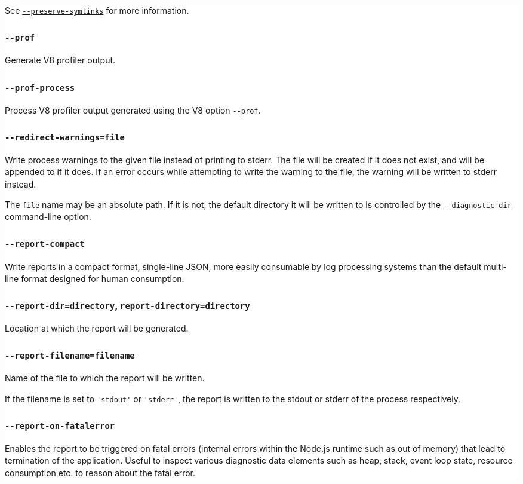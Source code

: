 See [`--preserve-symlinks`][] for more information.

### `--prof`



Generate V8 profiler output.

### `--prof-process`



Process V8 profiler output generated using the V8 option `--prof`.

### `--redirect-warnings=file`



Write process warnings to the given file instead of printing to stderr. The
file will be created if it does not exist, and will be appended to if it does.
If an error occurs while attempting to write the warning to the file, the
warning will be written to stderr instead.

The `file` name may be an absolute path. If it is not, the default directory it
will be written to is controlled by the
[`--diagnostic-dir`][] command-line option.

### `--report-compact`



Write reports in a compact format, single-line JSON, more easily consumable
by log processing systems than the default multi-line format designed for
human consumption.

### `--report-dir=directory`, `report-directory=directory`



Location at which the report will be generated.

### `--report-filename=filename`



Name of the file to which the report will be written.

If the filename is set to `'stdout'` or `'stderr'`, the report is written to
the stdout or stderr of the process respectively.

### `--report-on-fatalerror`



Enables the report to be triggered on fatal errors (internal errors within
the Node.js runtime such as out of memory) that lead to termination of the
application. Useful to inspect various diagnostic data elements such as heap,
stack, event loop state, resource consumption etc. to reason about the fatal
error.


[#42511]: https://github.com/nodejs/node/issues/42511
[Chrome DevTools Protocol]: https://chromedevtools.github.io/devtools-protocol/
[CommonJS]: modules.md
[CommonJS module]: modules.md
[CustomEvent Web API]: https://dom.spec.whatwg.org/#customevent
[ECMAScript module]: esm.md#modules-ecmascript-modules
[ECMAScript module loader]: esm.md#loaders
[Fetch API]: https://developer.mozilla.org/en-US/docs/Web/API/Fetch_API
[File System Permissions]: permissions.md#file-system-permissions
[Modules loaders]: packages.md#modules-loaders
[Node.js issue tracker]: https://github.com/nodejs/node/issues
[OSSL_PROVIDER-legacy]: https://www.openssl.org/docs/man3.0/man7/OSSL_PROVIDER-legacy.html
[Permission Model]: permissions.md#permission-model
[REPL]: repl.md
[ScriptCoverage]: https://chromedevtools.github.io/devtools-protocol/tot/Profiler#type-ScriptCoverage
[ShadowRealm]: https://github.com/tc39/proposal-shadowrealm
[Source Map]: https://sourcemaps.info/spec.html
[Subresource Integrity]: https://developer.mozilla.org/en-US/docs/Web/Security/Subresource_Integrity
[V8 JavaScript code coverage]: https://v8project.blogspot.com/2017/12/javascript-code-coverage.html
[Web Crypto API]: webcrypto.md
[`"type"`]: packages.md#type
[`--allow-child-process`]: #--allow-child-process
[`--allow-fs-read`]: #--allow-fs-read
[`--allow-fs-write`]: #--allow-fs-write
[`--allow-worker`]: #--allow-worker
[`--cpu-prof-dir`]: #--cpu-prof-dir
[`--diagnostic-dir`]: #--diagnostic-dirdirectory
[`--experimental-sea-config`]: single-executable-applications.md#generating-single-executable-preparation-blobs
[`--experimental-wasm-modules`]: #--experimental-wasm-modules
[`--heap-prof-dir`]: #--heap-prof-dir
[`--import`]: #--importmodule
[`--openssl-config`]: #--openssl-configfile
[`--preserve-symlinks`]: #--preserve-symlinks
[`--redirect-warnings`]: #--redirect-warningsfile
[`--require`]: #-r---require-module
[`Atomics.wait()`]: https://developer.mozilla.org/en-US/docs/Web/JavaScript/Reference/Global_Objects/Atomics/wait
[`Buffer`]: buffer.md#class-buffer
[`CRYPTO_secure_malloc_init`]: https://www.openssl.org/docs/man3.0/man3/CRYPTO_secure_malloc_init.html
[`NODE_OPTIONS`]: #node_optionsoptions
[`NO_COLOR`]: https://no-color.org
[`SlowBuffer`]: buffer.md#class-slowbuffer
[`YoungGenerationSizeFromSemiSpaceSize`]: https://chromium.googlesource.com/v8/v8.git/+/refs/tags/10.3.129/src/heap/heap.cc#328
[`dns.lookup()`]: dns.md#dnslookuphostname-options-callback
[`dns.setDefaultResultOrder()`]: dns.md#dnssetdefaultresultorderorder
[`dnsPromises.lookup()`]: dns.md#dnspromiseslookuphostname-options
[`import` specifier]: esm.md#import-specifiers
[`process.setUncaughtExceptionCaptureCallback()`]: process.md#processsetuncaughtexceptioncapturecallbackfn
[`tls.DEFAULT_MAX_VERSION`]: tls.md#tlsdefault_max_version
[`tls.DEFAULT_MIN_VERSION`]: tls.md#tlsdefault_min_version
[`unhandledRejection`]: process.md#event-unhandledrejection
[`v8.startupSnapshot` API]: v8.md#startup-snapshot-api
[`worker_threads.threadId`]: worker_threads.md#workerthreadid
[collecting code coverage from tests]: test.md#collecting-code-coverage
[conditional exports]: packages.md#conditional-exports
[context-aware]: addons.md#context-aware-addons
[debugger]: debugger.md
[debugging security implications]: https://nodejs.org/en/docs/guides/debugging-getting-started/#security-implications
[emit_warning]: process.md#processemitwarningwarning-options
[filtering tests by name]: test.md#filtering-tests-by-name
[jitless]: https://v8.dev/blog/jitless
[libuv threadpool documentation]: https://docs.libuv.org/en/latest/threadpool.html
[remote code execution]: https://www.owasp.org/index.php/Code_Injection
[running tests from the command line]: test.md#running-tests-from-the-command-line
[scavenge garbage collector]: https://v8.dev/blog/orinoco-parallel-scavenger
[security warning]: #warning-binding-inspector-to-a-public-ipport-combination-is-insecure
[semi-space]: https://www.memorymanagement.org/glossary/s.html#semi.space
[single executable application]: single-executable-applications.md
[test reporters]: test.md#test-reporters
[timezone IDs]: https://en.wikipedia.org/wiki/List_of_tz_database_time_zones
[tracking issue for user-land snapshots]: https://github.com/nodejs/node/issues/44014
[ways that `TZ` is handled in other environments]: https://www.gnu.org/software/libc/manual/html_node/TZ-Variable.html